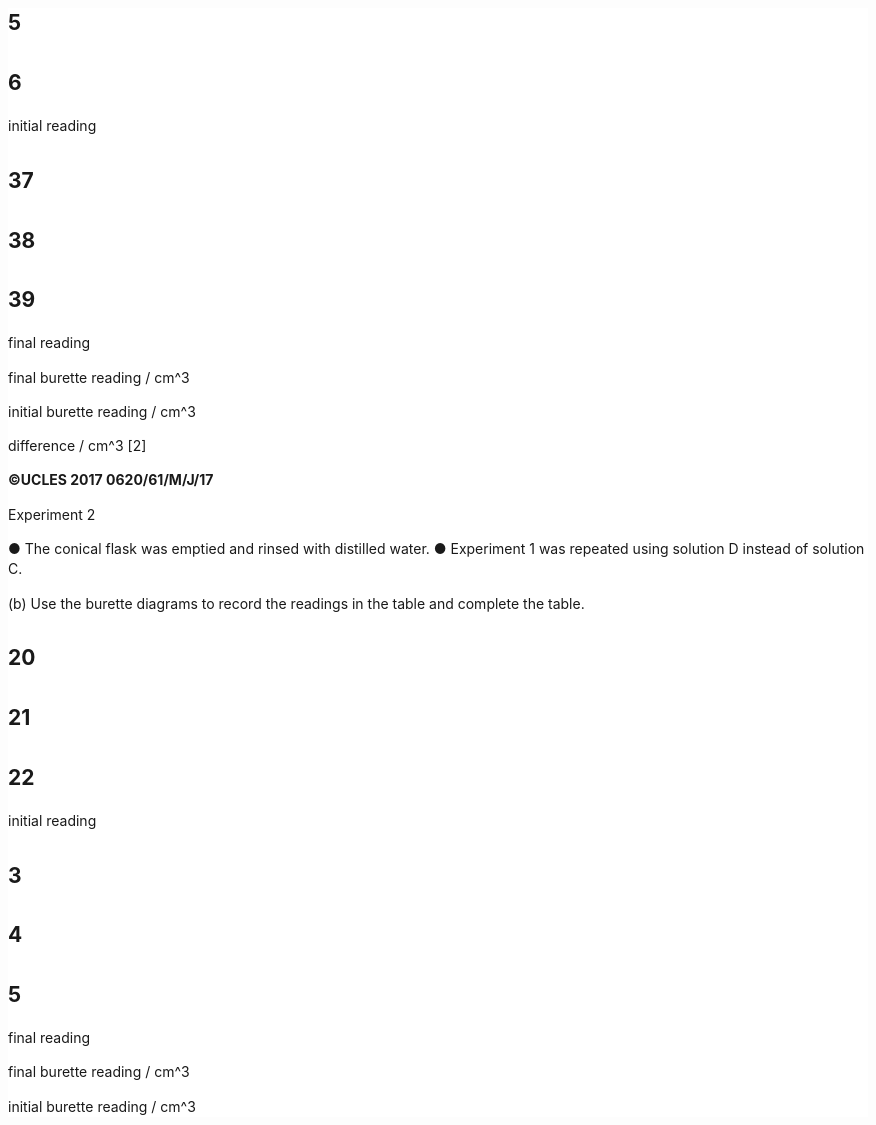 ## 5 

## 6 

 initial reading 

## 37 

## 38 

## 39 

 final reading 

 final burette reading / cm^3 

 initial burette reading / cm^3 

 difference / cm^3 [2] 


**©UCLES 2017 0620/61/M/J/17** 

 Experiment 2 

 ● The conical flask was emptied and rinsed with distilled water. ● Experiment 1 was repeated using solution D instead of solution C. 

 (b) Use the burette diagrams to record the readings in the table and complete the table. 

## 20 

## 21 

## 22 

 initial reading 

## 3 

## 4 

## 5 

 final reading 

 final burette reading / cm^3 

 initial burette reading / cm^3 
